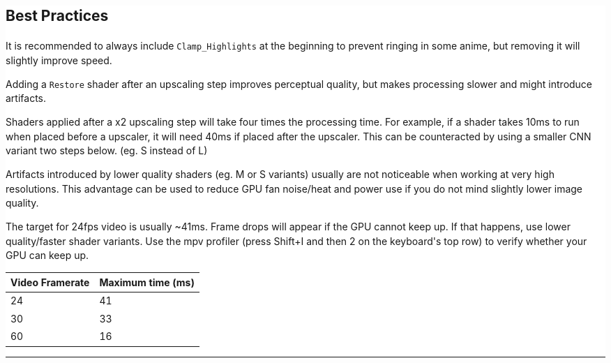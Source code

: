 ## Best Practices

It is recommended to always include `Clamp_Highlights` at the beginning to prevent ringing in some anime, but removing it will slightly improve speed.

Adding a `Restore` shader after an upscaling step improves perceptual quality, but makes processing slower and might introduce artifacts.

Shaders applied after a x2 upscaling step will take four times the processing time. For example, if a shader takes 10ms to run when placed before a upscaler, it will need 40ms if placed after the upscaler. This can be counteracted by using a smaller CNN variant two steps below. (eg. S instead of L)

Artifacts introduced by lower quality shaders (eg. M or S variants) usually are not noticeable when working at very high resolutions. This advantage can be used to reduce GPU fan noise/heat and power use if you do not mind slightly lower image quality.

The target for 24fps video is usually ~41ms. Frame drops will appear if the GPU cannot keep up. If that happens, use lower quality/faster shader variants.
Use the mpv profiler (press Shift+I and then 2 on the keyboard's top row) to verify whether your GPU can keep up.

| Video Framerate | Maximum time (ms) |
|-----------|-------------------|
| 24        | 41                |
| 30        | 33                |
| 60        | 16                |

----
